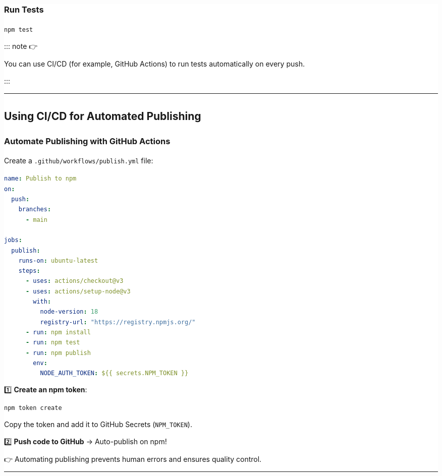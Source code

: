 ### Run Tests

```sh
npm test
```

::: note 👉

You can use CI/CD (for example, GitHub Actions) to run tests automatically on every push.

:::

---

## Using CI/CD for Automated Publishing

### Automate Publishing with GitHub Actions

Create a <FontIcon icon="fas fa-folder-open"/>`.github/workflows/`<FontIcon icon="iconfont icon-yaml"/>`publish.yml` file:

```yaml title=".github/workflows/publish.yml"
name: Publish to npm
on:
  push:
    branches:
      - main

jobs:
  publish:
    runs-on: ubuntu-latest
    steps:
      - uses: actions/checkout@v3
      - uses: actions/setup-node@v3
        with:
          node-version: 18
          registry-url: "https://registry.npmjs.org/"
      - run: npm install
      - run: npm test
      - run: npm publish
        env:
          NODE_AUTH_TOKEN: ${{ secrets.NPM_TOKEN }}
```

1️⃣ **Create an npm token**:  

```sh
npm token create
```

Copy the token and add it to GitHub Secrets (`NPM_TOKEN`).

2️⃣ **Push code to GitHub** → Auto-publish on npm!

👉 Automating publishing prevents human errors and ensures quality control.

---